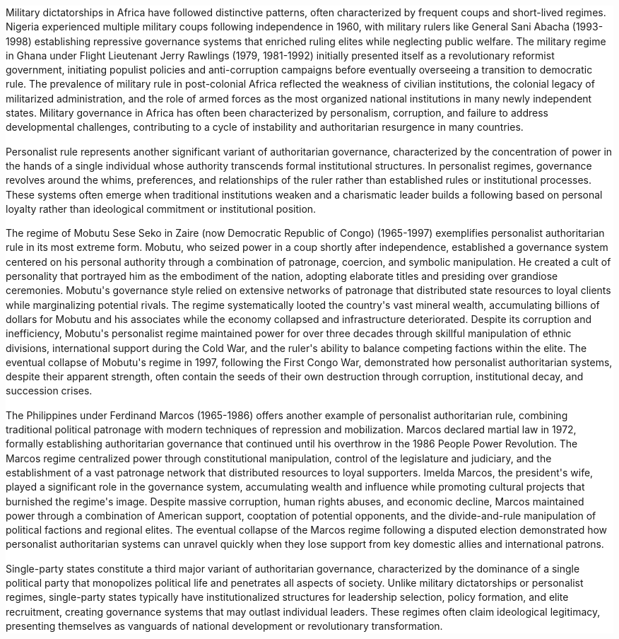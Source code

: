 Military dictatorships in Africa have followed distinctive patterns, often characterized by frequent coups and short-lived regimes. Nigeria experienced multiple military coups following independence in 1960, with military rulers like General Sani Abacha (1993-1998) establishing repressive governance systems that enriched ruling elites while neglecting public welfare. The military regime in Ghana under Flight Lieutenant Jerry Rawlings (1979, 1981-1992) initially presented itself as a revolutionary reformist government, initiating populist policies and anti-corruption campaigns before eventually overseeing a transition to democratic rule. The prevalence of military rule in post-colonial Africa reflected the weakness of civilian institutions, the colonial legacy of militarized administration, and the role of armed forces as the most organized national institutions in many newly independent states. Military governance in Africa has often been characterized by personalism, corruption, and failure to address developmental challenges, contributing to a cycle of instability and authoritarian resurgence in many countries.

Personalist rule represents another significant variant of authoritarian governance, characterized by the concentration of power in the hands of a single individual whose authority transcends formal institutional structures. In personalist regimes, governance revolves around the whims, preferences, and relationships of the ruler rather than established rules or institutional processes. These systems often emerge when traditional institutions weaken and a charismatic leader builds a following based on personal loyalty rather than ideological commitment or institutional position.

The regime of Mobutu Sese Seko in Zaire (now Democratic Republic of Congo) (1965-1997) exemplifies personalist authoritarian rule in its most extreme form. Mobutu, who seized power in a coup shortly after independence, established a governance system centered on his personal authority through a combination of patronage, coercion, and symbolic manipulation. He created a cult of personality that portrayed him as the embodiment of the nation, adopting elaborate titles and presiding over grandiose ceremonies. Mobutu's governance style relied on extensive networks of patronage that distributed state resources to loyal clients while marginalizing potential rivals. The regime systematically looted the country's vast mineral wealth, accumulating billions of dollars for Mobutu and his associates while the economy collapsed and infrastructure deteriorated. Despite its corruption and inefficiency, Mobutu's personalist regime maintained power for over three decades through skillful manipulation of ethnic divisions, international support during the Cold War, and the ruler's ability to balance competing factions within the elite. The eventual collapse of Mobutu's regime in 1997, following the First Congo War, demonstrated how personalist authoritarian systems, despite their apparent strength, often contain the seeds of their own destruction through corruption, institutional decay, and succession crises.

The Philippines under Ferdinand Marcos (1965-1986) offers another example of personalist authoritarian rule, combining traditional political patronage with modern techniques of repression and mobilization. Marcos declared martial law in 1972, formally establishing authoritarian governance that continued until his overthrow in the 1986 People Power Revolution. The Marcos regime centralized power through constitutional manipulation, control of the legislature and judiciary, and the establishment of a vast patronage network that distributed resources to loyal supporters. Imelda Marcos, the president's wife, played a significant role in the governance system, accumulating wealth and influence while promoting cultural projects that burnished the regime's image. Despite massive corruption, human rights abuses, and economic decline, Marcos maintained power through a combination of American support, cooptation of potential opponents, and the divide-and-rule manipulation of political factions and regional elites. The eventual collapse of the Marcos regime following a disputed election demonstrated how personalist authoritarian systems can unravel quickly when they lose support from key domestic allies and international patrons.

Single-party states constitute a third major variant of authoritarian governance, characterized by the dominance of a single political party that monopolizes political life and penetrates all aspects of society. Unlike military dictatorships or personalist regimes, single-party states typically have institutionalized structures for leadership selection, policy formation, and elite recruitment, creating governance systems that may outlast individual leaders. These regimes often claim ideological legitimacy, presenting themselves as vanguards of national development or revolutionary transformation.
